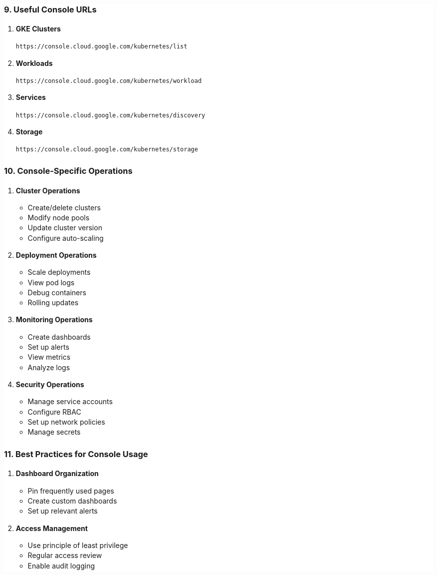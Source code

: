 ### 9. Useful Console URLs

1. **GKE Clusters**
   ```
   https://console.cloud.google.com/kubernetes/list
   ```

2. **Workloads**
   ```
   https://console.cloud.google.com/kubernetes/workload
   ```

3. **Services**
   ```
   https://console.cloud.google.com/kubernetes/discovery
   ```

4. **Storage**
   ```
   https://console.cloud.google.com/kubernetes/storage
   ```

### 10. Console-Specific Operations

1. **Cluster Operations**
   - Create/delete clusters
   - Modify node pools
   - Update cluster version
   - Configure auto-scaling

2. **Deployment Operations**
   - Scale deployments
   - View pod logs
   - Debug containers
   - Rolling updates

3. **Monitoring Operations**
   - Create dashboards
   - Set up alerts
   - View metrics
   - Analyze logs

4. **Security Operations**
   - Manage service accounts
   - Configure RBAC
   - Set up network policies
   - Manage secrets

### 11. Best Practices for Console Usage

1. **Dashboard Organization**
   - Pin frequently used pages
   - Create custom dashboards
   - Set up relevant alerts

2. **Access Management**
   - Use principle of least privilege
   - Regular access review
   - Enable audit logging
